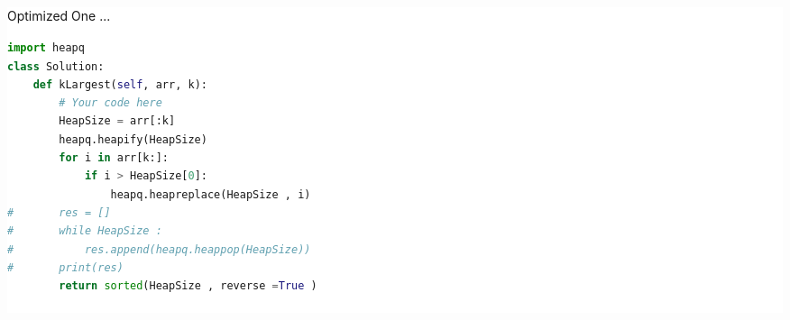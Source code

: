 
Optimized One ... 

```python 
import heapq
class Solution:
	def kLargest(self, arr, k):
		# Your code here
		HeapSize = arr[:k]
		heapq.heapify(HeapSize)
		for i in arr[k:]:
		    if i > HeapSize[0]:
		        heapq.heapreplace(HeapSize , i)
# 		res = []
# 		while HeapSize :
# 		    res.append(heapq.heappop(HeapSize))
# 		print(res)
		return sorted(HeapSize , reverse =True )
		
```